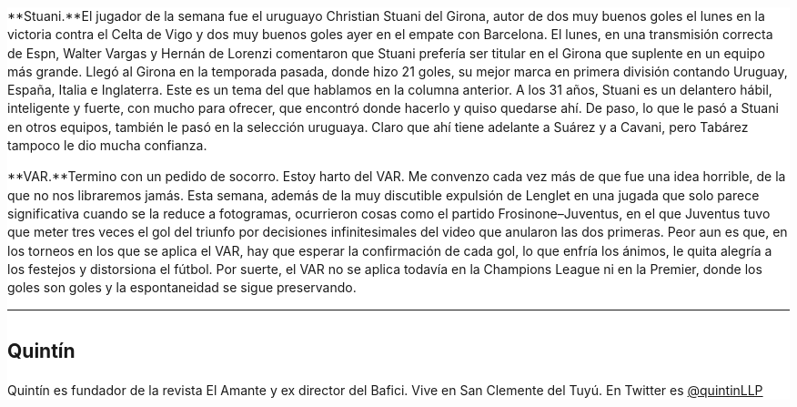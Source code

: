
**Stuani.**El
jugador de la semana fue el uruguayo Christian Stuani del Girona,
autor de dos muy buenos goles el lunes en la victoria contra el Celta
de Vigo y dos muy buenos goles ayer en el empate con Barcelona. El
lunes, en una transmisión correcta de Espn, Walter Vargas y Hernán
de Lorenzi comentaron que Stuani prefería ser titular en el Girona
que suplente en un equipo más grande. Llegó al Girona en la
temporada pasada, donde hizo 21 goles, su mejor marca en primera
división contando Uruguay, España, Italia e Inglaterra. Este es un
tema del que hablamos en la columna anterior. A los 31 años, Stuani
es un delantero hábil, inteligente y fuerte, con mucho para ofrecer,
que encontró donde hacerlo y quiso quedarse ahí. De paso, lo que le
pasó a Stuani en otros equipos, también le pasó en la selección
uruguaya. Claro que ahí tiene adelante a Suárez y a Cavani, pero
Tabárez tampoco le dio mucha confianza.

**VAR.**Termino
con un pedido de socorro. Estoy harto del VAR. Me convenzo cada vez
más de que fue una idea horrible, de la que no nos libraremos jamás.
Esta semana, además de la muy discutible expulsión de Lenglet en
una jugada que solo parece significativa cuando se la reduce a
fotogramas, ocurrieron cosas como el partido Frosinone–Juventus, en
el que Juventus tuvo que meter tres veces el gol del triunfo por
decisiones infinitesimales del video que anularon las dos primeras.
Peor aun es que, en los torneos en los que se aplica el VAR, hay que
esperar la confirmación de cada gol, lo que enfría los ánimos, le
quita alegría a los festejos y distorsiona el fútbol. Por suerte,
el VAR no se aplica todavía en la Champions League ni en la Premier,
donde los goles son goles y la espontaneidad se sigue preservando. 




---

 Quintín
--------

 Quintín es fundador de la revista El Amante y ex director del Bafici. Vive en San Clemente del Tuyú. En Twitter es [@quintinLLP](https://twitter.com/quintinLLP) 


